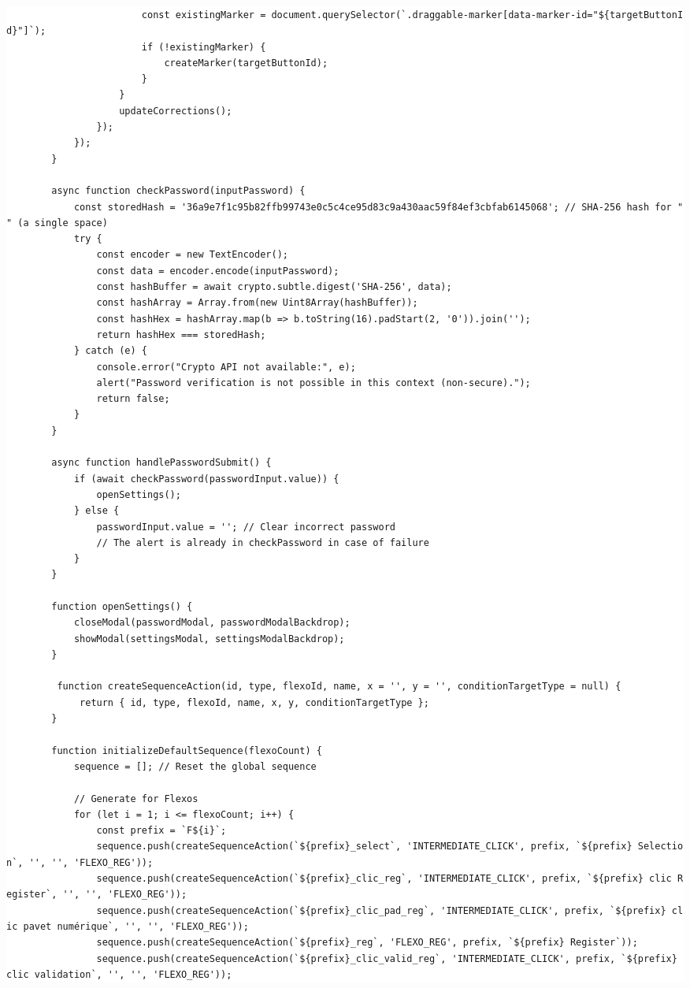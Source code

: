                             const existingMarker = document.querySelector(`.draggable-marker[data-marker-id="${targetButtonId}"]`);
                            if (!existingMarker) {
                                createMarker(targetButtonId);
                            }
                        }
                        updateCorrections();
                    });
                });
            }

            async function checkPassword(inputPassword) {
                const storedHash = '36a9e7f1c95b82ffb99743e0c5c4ce95d83c9a430aac59f84ef3cbfab6145068'; // SHA-256 hash for " " (a single space)
                try {
                    const encoder = new TextEncoder();
                    const data = encoder.encode(inputPassword);
                    const hashBuffer = await crypto.subtle.digest('SHA-256', data);
                    const hashArray = Array.from(new Uint8Array(hashBuffer));
                    const hashHex = hashArray.map(b => b.toString(16).padStart(2, '0')).join('');
                    return hashHex === storedHash;
                } catch (e) {
                    console.error("Crypto API not available:", e);
                    alert("Password verification is not possible in this context (non-secure).");
                    return false;
                }
            }

            async function handlePasswordSubmit() {
                if (await checkPassword(passwordInput.value)) {
                    openSettings();
                } else {
                    passwordInput.value = ''; // Clear incorrect password
                    // The alert is already in checkPassword in case of failure
                }
            }
            
            function openSettings() {
                closeModal(passwordModal, passwordModalBackdrop);
                showModal(settingsModal, settingsModalBackdrop);
            }
            
             function createSequenceAction(id, type, flexoId, name, x = '', y = '', conditionTargetType = null) {
                 return { id, type, flexoId, name, x, y, conditionTargetType };
            }

            function initializeDefaultSequence(flexoCount) {
                sequence = []; // Reset the global sequence
                
                // Generate for Flexos
                for (let i = 1; i <= flexoCount; i++) {
                    const prefix = `F${i}`;
                    sequence.push(createSequenceAction(`${prefix}_select`, 'INTERMEDIATE_CLICK', prefix, `${prefix} Selection`, '', '', 'FLEXO_REG'));
                    sequence.push(createSequenceAction(`${prefix}_clic_reg`, 'INTERMEDIATE_CLICK', prefix, `${prefix} clic Register`, '', '', 'FLEXO_REG'));
                    sequence.push(createSequenceAction(`${prefix}_clic_pad_reg`, 'INTERMEDIATE_CLICK', prefix, `${prefix} clic pavet numérique`, '', '', 'FLEXO_REG'));
                    sequence.push(createSequenceAction(`${prefix}_reg`, 'FLEXO_REG', prefix, `${prefix} Register`));
                    sequence.push(createSequenceAction(`${prefix}_clic_valid_reg`, 'INTERMEDIATE_CLICK', prefix, `${prefix} clic validation`, '', '', 'FLEXO_REG'));
                    